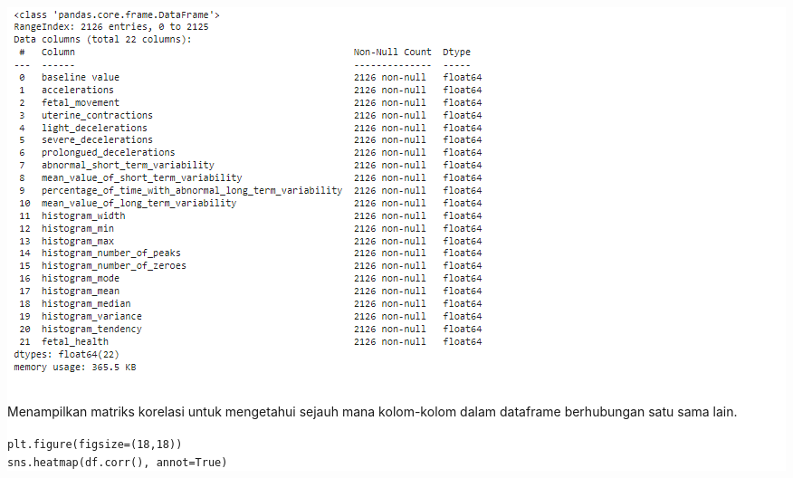 ![](./Assets/info.png)

Menampilkan matriks korelasi untuk mengetahui sejauh mana kolom-kolom dalam dataframe berhubungan satu sama lain.
```
plt.figure(figsize=(18,18))
sns.heatmap(df.corr(), annot=True)
```